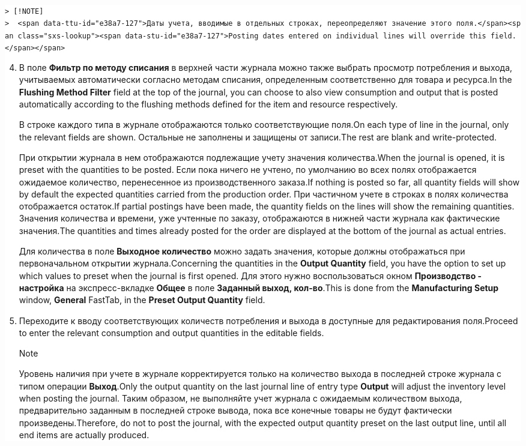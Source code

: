     > [!NOTE]  
    >  <span data-ttu-id="e38a7-127">Даты учета, вводимые в отдельных строках, переопределяют значение этого поля.</span><span class="sxs-lookup"><span data-stu-id="e38a7-127">Posting dates entered on individual lines will override this field.</span></span>  

4.  <span data-ttu-id="e38a7-128">В поле **Фильтр по методу списания** в верхней части журнала можно также выбрать просмотр потребления и выхода, учитываемых автоматически согласно методам списания, определенным соответственно для товара и ресурса.</span><span class="sxs-lookup"><span data-stu-id="e38a7-128">In the **Flushing Method Filter** field at the top of the journal, you can choose to also view consumption and output that is posted automatically according to the flushing methods defined for the item and resource respectively.</span></span>  

    <span data-ttu-id="e38a7-129">В строке каждого типа в журнале отображаются только соответствующие поля.</span><span class="sxs-lookup"><span data-stu-id="e38a7-129">On each type of line in the journal, only the relevant fields are shown.</span></span> <span data-ttu-id="e38a7-130">Остальные не заполнены и защищены от записи.</span><span class="sxs-lookup"><span data-stu-id="e38a7-130">The rest are blank and write-protected.</span></span>  

    <span data-ttu-id="e38a7-131">При открытии журнала в нем отображаются подлежащие учету значения количества.</span><span class="sxs-lookup"><span data-stu-id="e38a7-131">When the journal is opened, it is preset with the quantities to be posted.</span></span> <span data-ttu-id="e38a7-132">Если пока ничего не учтено, по умолчанию во всех полях отображается ожидаемое количество, перенесенное из производственного заказа.</span><span class="sxs-lookup"><span data-stu-id="e38a7-132">If nothing is posted so far, all quantity fields will show by default the expected quantities carried from the production order.</span></span> <span data-ttu-id="e38a7-133">При частичном учете в строках в полях количества отображается остаток.</span><span class="sxs-lookup"><span data-stu-id="e38a7-133">If partial postings have been made, the quantity fields on the lines will show the remaining quantities.</span></span> <span data-ttu-id="e38a7-134">Значения количества и времени, уже учтенные по заказу, отображаются в нижней части журнала как фактические значения.</span><span class="sxs-lookup"><span data-stu-id="e38a7-134">The quantities and times already posted for the order are displayed at the bottom of the journal as actual entries.</span></span>  

    <span data-ttu-id="e38a7-135">Для количества в поле **Выходное количество** можно задать значения, которые должны отображаться при первоначальном открытии журнала.</span><span class="sxs-lookup"><span data-stu-id="e38a7-135">Concerning the quantities in the **Output Quantity** field, you have the option to set up which values to preset when the journal is first opened.</span></span> <span data-ttu-id="e38a7-136">Для этого нужно воспользоваться окном **Производство - настройка** на экспресс-вкладке **Общее** в поле **Заданный выход, кол-во**.</span><span class="sxs-lookup"><span data-stu-id="e38a7-136">This is done from the **Manufacturing Setup** window, **General** FastTab, in the **Preset Output Quantity** field.</span></span> 

5.  <span data-ttu-id="e38a7-137">Переходите к вводу соответствующих количеств потребления и выхода в доступные для редактирования поля.</span><span class="sxs-lookup"><span data-stu-id="e38a7-137">Proceed to enter the relevant consumption and output quantities in the editable fields.</span></span>  

    > [!NOTE]  
    >  <span data-ttu-id="e38a7-138">Уровень наличия при учете в журнале корректируется только на количество выхода в последней строке журнала с типом операции **Выход**.</span><span class="sxs-lookup"><span data-stu-id="e38a7-138">Only the output quantity on the last journal line of entry type **Output** will adjust the inventory level when posting the journal.</span></span> <span data-ttu-id="e38a7-139">Таким образом, не выполняйте учет журнала с ожидаемым количеством выхода, предварительно заданным в последней строке вывода, пока все конечные товары не будут фактически произведены.</span><span class="sxs-lookup"><span data-stu-id="e38a7-139">Therefore, do not to post the journal, with the expected output quantity preset on the last output line, until all end items are actually produced.</span></span>  

